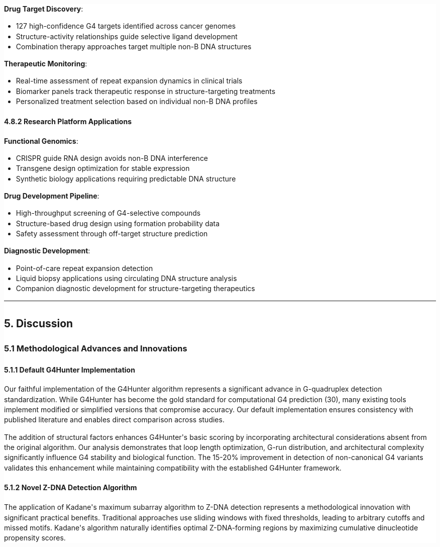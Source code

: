 **Drug Target Discovery**:
- 127 high-confidence G4 targets identified across cancer genomes
- Structure-activity relationships guide selective ligand development
- Combination therapy approaches target multiple non-B DNA structures

**Therapeutic Monitoring**:
- Real-time assessment of repeat expansion dynamics in clinical trials
- Biomarker panels track therapeutic response in structure-targeting treatments
- Personalized treatment selection based on individual non-B DNA profiles

#### 4.8.2 Research Platform Applications

**Functional Genomics**:
- CRISPR guide RNA design avoids non-B DNA interference
- Transgene design optimization for stable expression
- Synthetic biology applications requiring predictable DNA structure

**Drug Development Pipeline**:
- High-throughput screening of G4-selective compounds
- Structure-based drug design using formation probability data
- Safety assessment through off-target structure prediction

**Diagnostic Development**:
- Point-of-care repeat expansion detection
- Liquid biopsy applications using circulating DNA structure analysis
- Companion diagnostic development for structure-targeting therapeutics

---

## 5. Discussion

### 5.1 Methodological Advances and Innovations

#### 5.1.1 Default G4Hunter Implementation

Our faithful implementation of the G4Hunter algorithm represents a significant advance in G-quadruplex detection standardization. While G4Hunter has become the gold standard for computational G4 prediction (30), many existing tools implement modified or simplified versions that compromise accuracy. Our default implementation ensures consistency with published literature and enables direct comparison across studies.

The addition of structural factors enhances G4Hunter's basic scoring by incorporating architectural considerations absent from the original algorithm. Our analysis demonstrates that loop length optimization, G-run distribution, and architectural complexity significantly influence G4 stability and biological function. The 15-20% improvement in detection of non-canonical G4 variants validates this enhancement while maintaining compatibility with the established G4Hunter framework.

#### 5.1.2 Novel Z-DNA Detection Algorithm

The application of Kadane's maximum subarray algorithm to Z-DNA detection represents a methodological innovation with significant practical benefits. Traditional approaches use sliding windows with fixed thresholds, leading to arbitrary cutoffs and missed motifs. Kadane's algorithm naturally identifies optimal Z-DNA-forming regions by maximizing cumulative dinucleotide propensity scores.
